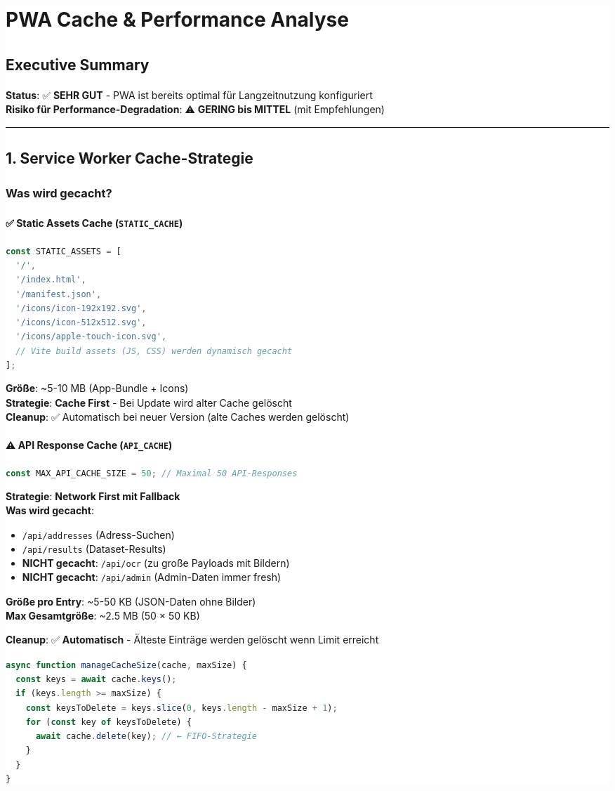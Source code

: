 # PWA Cache & Performance Analyse

## Executive Summary

**Status**: ✅ **SEHR GUT** - PWA ist bereits optimal für Langzeitnutzung konfiguriert  
**Risiko für Performance-Degradation**: ⚠️ **GERING bis MITTEL** (mit Empfehlungen)

---

## 1. Service Worker Cache-Strategie

### Was wird gecacht?

#### ✅ Static Assets Cache (`STATIC_CACHE`)
```javascript
const STATIC_ASSETS = [
  '/',
  '/index.html',
  '/manifest.json',
  '/icons/icon-192x192.svg',
  '/icons/icon-512x512.svg',
  '/icons/apple-touch-icon.svg',
  // Vite build assets (JS, CSS) werden dynamisch gecacht
];
```

**Größe**: ~5-10 MB (App-Bundle + Icons)  
**Strategie**: **Cache First** - Bei Update wird alter Cache gelöscht  
**Cleanup**: ✅ Automatisch bei neuer Version (alte Caches werden gelöscht)

#### ⚠️ API Response Cache (`API_CACHE`)
```javascript
const MAX_API_CACHE_SIZE = 50; // Maximal 50 API-Responses
```

**Strategie**: **Network First mit Fallback**  
**Was wird gecacht**:
- `/api/addresses` (Adress-Suchen)
- `/api/results` (Dataset-Results)
- **NICHT gecacht**: `/api/ocr` (zu große Payloads mit Bildern)
- **NICHT gecacht**: `/api/admin` (Admin-Daten immer fresh)

**Größe pro Entry**: ~5-50 KB (JSON-Daten ohne Bilder)  
**Max Gesamtgröße**: ~2.5 MB (50 × 50 KB)

**Cleanup**: ✅ **Automatisch** - Älteste Einträge werden gelöscht wenn Limit erreicht
```javascript
async function manageCacheSize(cache, maxSize) {
  const keys = await cache.keys();
  if (keys.length >= maxSize) {
    const keysToDelete = keys.slice(0, keys.length - maxSize + 1);
    for (const key of keysToDelete) {
      await cache.delete(key); // ← FIFO-Strategie
    }
  }
}
```
